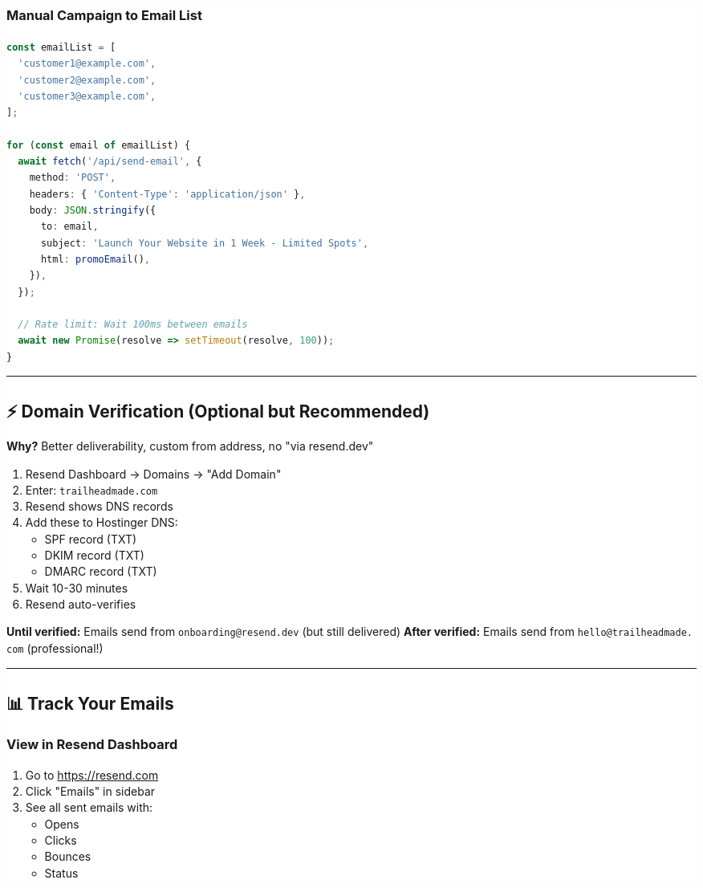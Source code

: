 ### Manual Campaign to Email List

```typescript
const emailList = [
  'customer1@example.com',
  'customer2@example.com',
  'customer3@example.com',
];

for (const email of emailList) {
  await fetch('/api/send-email', {
    method: 'POST',
    headers: { 'Content-Type': 'application/json' },
    body: JSON.stringify({
      to: email,
      subject: 'Launch Your Website in 1 Week - Limited Spots',
      html: promoEmail(),
    }),
  });

  // Rate limit: Wait 100ms between emails
  await new Promise(resolve => setTimeout(resolve, 100));
}
```

---

## ⚡ Domain Verification (Optional but Recommended)

**Why?** Better deliverability, custom from address, no "via resend.dev"

1. Resend Dashboard → Domains → "Add Domain"
2. Enter: `trailheadmade.com`
3. Resend shows DNS records
4. Add these to Hostinger DNS:
   - SPF record (TXT)
   - DKIM record (TXT)
   - DMARC record (TXT)
5. Wait 10-30 minutes
6. Resend auto-verifies

**Until verified:** Emails send from `onboarding@resend.dev` (but still delivered)
**After verified:** Emails send from `hello@trailheadmade.com` (professional!)

---

## 📊 Track Your Emails

### View in Resend Dashboard

1. Go to https://resend.com
2. Click "Emails" in sidebar
3. See all sent emails with:
   - Opens
   - Clicks
   - Bounces
   - Status
